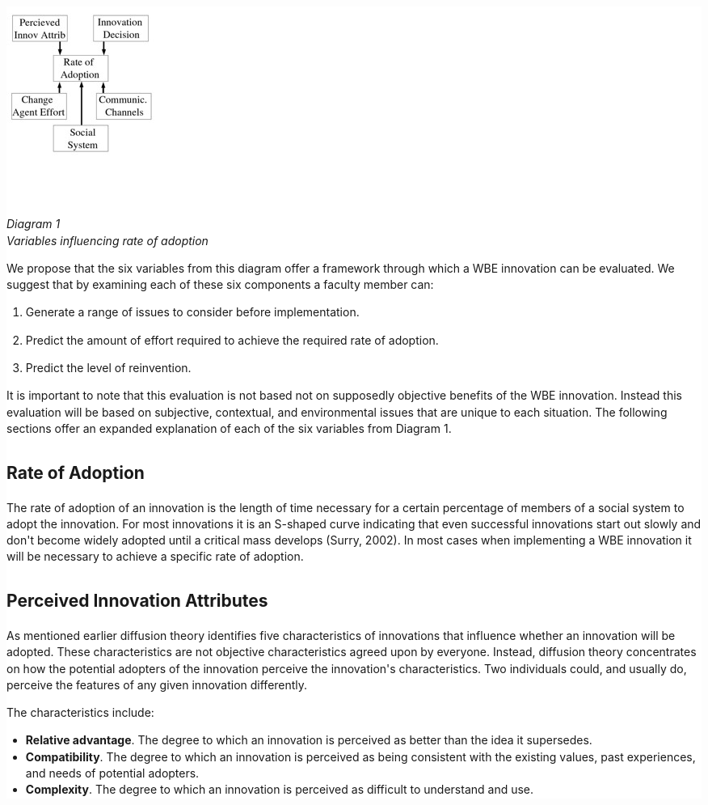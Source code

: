 [![Variables influencing rate of adoption](images/3147336988_0dd909be0d_m.jpg)](http://www.flickr.com/photos/david_jones/3147336988/ "Variables influencing rate of adoption by David T Jones, on Flickr")

_Diagram 1  
Variables influencing rate of adoption_

We propose that the six variables from this diagram offer a framework through which a WBE innovation can be evaluated. We suggest that by examining each of these six components a faculty member can:

1. Generate a range of issues to consider before implementation.

3. Predict the amount of effort required to achieve the required rate of adoption.
4. Predict the level of reinvention.

It is important to note that this evaluation is not based not on supposedly objective benefits of the WBE innovation. Instead this evaluation will be based on subjective, contextual, and environmental issues that are unique to each situation. The following sections offer an expanded explanation of each of the six variables from Diagram 1.

## Rate of Adoption

The rate of adoption of an innovation is the length of time necessary for a certain percentage of members of a social system to adopt the innovation. For most innovations it is an S-shaped curve indicating that even successful innovations start out slowly and don't become widely adopted until a critical mass develops (Surry, 2002). In most cases when implementing a WBE innovation it will be necessary to achieve a specific rate of adoption.

## Perceived Innovation Attributes

As mentioned earlier diffusion theory identifies five characteristics of innovations that influence whether an innovation will be adopted. These characteristics are not objective characteristics agreed upon by everyone. Instead, diffusion theory concentrates on how the potential adopters of the innovation perceive the innovation's characteristics. Two individuals could, and usually do, perceive the features of any given innovation differently.

The characteristics include:

- **Relative advantage**. The degree to which an innovation is perceived as better than the idea it supersedes.
- **Compatibility**. The degree to which an innovation is perceived as being consistent with the existing values, past experiences, and needs of potential adopters.
- **Complexity**. The degree to which an innovation is perceived as difficult to understand and use.

